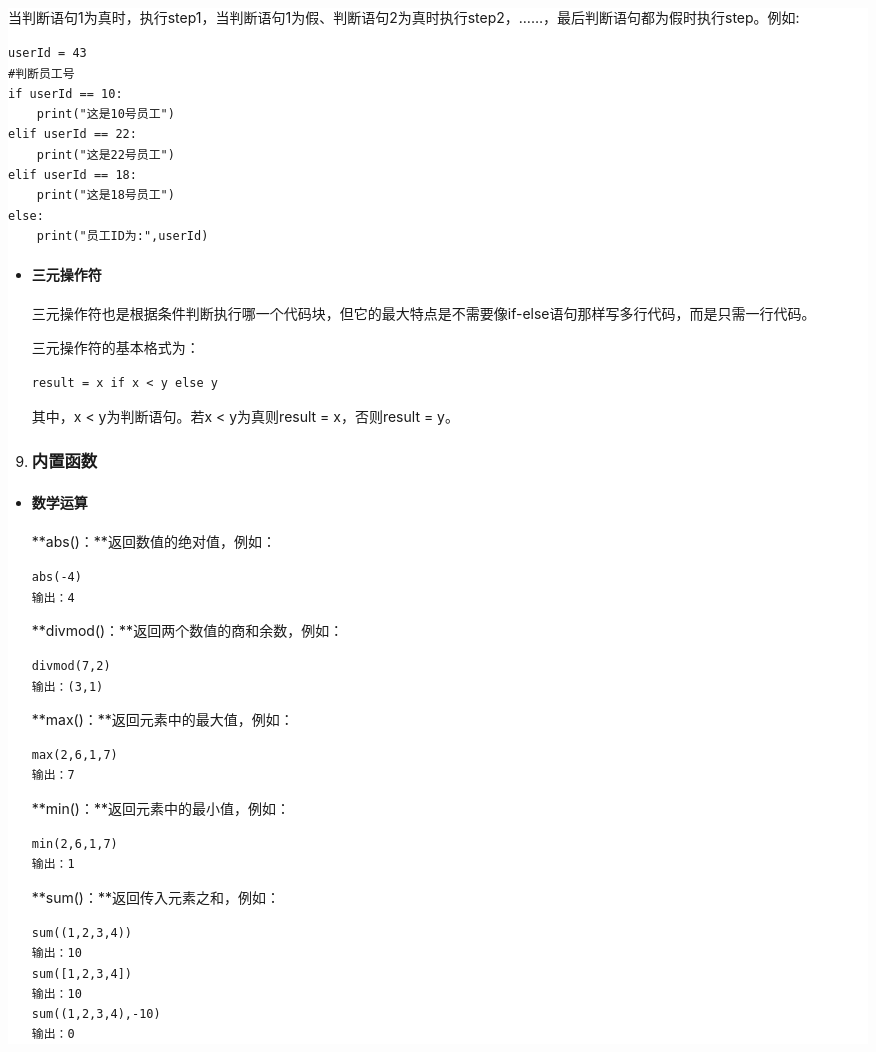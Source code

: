   当判断语句1为真时，执行step1，当判断语句1为假、判断语句2为真时执行step2，……，最后判断语句都为假时执行step。例如:

  ```
  userId = 43
  #判断员工号
  if userId == 10:
      print("这是10号员工")
  elif userId == 22:
      print("这是22号员工")
  elif userId == 18:
      print("这是18号员工")
  else:
      print("员工ID为:",userId)
  ```

- #### 三元操作符

  三元操作符也是根据条件判断执行哪一个代码块，但它的最大特点是不需要像if-else语句那样写多行代码，而是只需一行代码。

  三元操作符的基本格式为：

  ```
  result = x if x < y else y
  ```

  其中，x < y为判断语句。若x < y为真则result = x，否则result = y。

9. ### 内置函数

- #### 数学运算

  **abs()：**返回数值的绝对值，例如：

  ```
  abs(-4)
  输出：4
  ```

  **divmod()：**返回两个数值的商和余数，例如：

  ```
  divmod(7,2)
  输出：(3,1)
  ```

  **max()：**返回元素中的最大值，例如：

  ```
  max(2,6,1,7)
  输出：7
  ```

  **min()：**返回元素中的最小值，例如：

  ```
  min(2,6,1,7)
  输出：1
  ```

  **sum()：**返回传入元素之和，例如：

  ```
  sum((1,2,3,4))
  输出：10
  sum([1,2,3,4])
  输出：10
  sum((1,2,3,4),-10)
  输出：0
  ```
